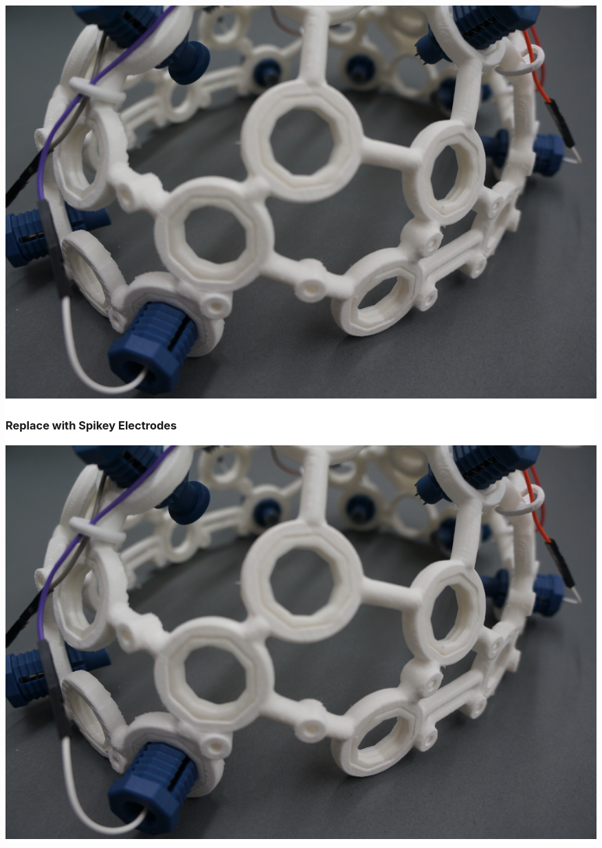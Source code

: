 ![image](../assets/Mark%20IV/Photos/Assembly_16Chan_Remove_Node.JPG)


### Replace with Spikey Electrodes
![image](../assets/Mark%20IV/Photos/Assembly_16Chan_Remove_Node.JPG)